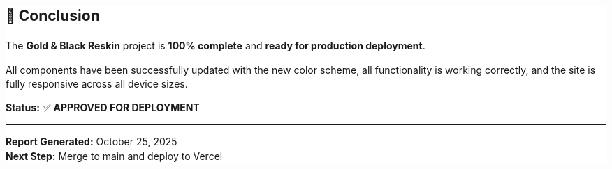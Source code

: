 
## 🎉 Conclusion

The **Gold & Black Reskin** project is **100% complete** and **ready for production deployment**.

All components have been successfully updated with the new color scheme, all functionality is working correctly, and the site is fully responsive across all device sizes.

**Status:** ✅ **APPROVED FOR DEPLOYMENT**

---

**Report Generated:** October 25, 2025  
**Next Step:** Merge to main and deploy to Vercel
